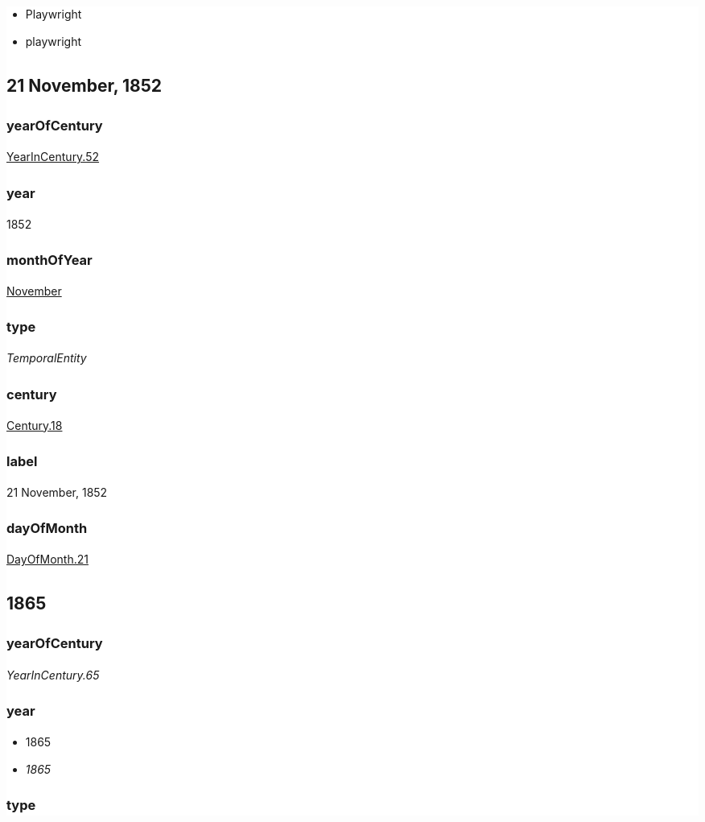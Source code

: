  - Playwright

 - playwright

## 21 November, 1852

### yearOfCentury


[YearInCentury.52](#YearInCentury.52)

### year


1852

### monthOfYear


[November](#November)

### type


*TemporalEntity*

### century


[Century.18](#Century.18)

### label


21 November, 1852

### dayOfMonth


[DayOfMonth.21](#DayOfMonth.21)

## 1865

### yearOfCentury


*YearInCentury.65*

### year

 - 1865

 - *1865*

### type
